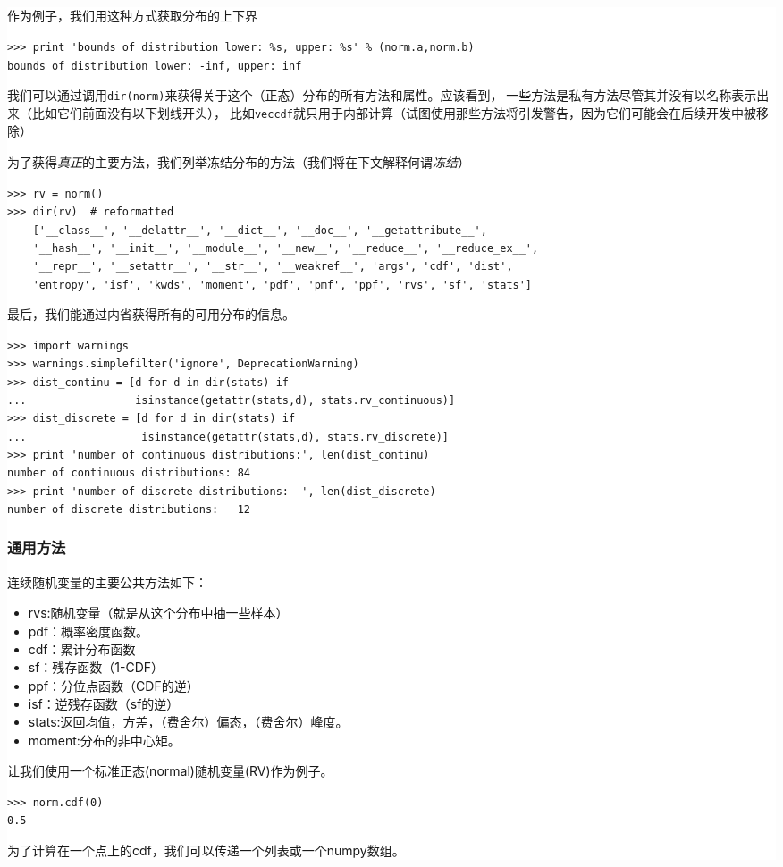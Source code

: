 作为例子，我们用这种方式获取分布的上下界

```source-python
>>> print 'bounds of distribution lower: %s, upper: %s' % (norm.a,norm.b)
bounds of distribution lower: -inf, upper: inf
```

我们可以通过调用`dir(norm)`来获得关于这个（正态）分布的所有方法和属性。应该看到， 一些方法是私有方法尽管其并没有以名称表示出来（比如它们前面没有以下划线开头）， 比如`veccdf`就只用于内部计算（试图使用那些方法将引发警告，因为它们可能会在后续开发中被移除）

为了获得*真正*的主要方法，我们列举冻结分布的方法（我们将在下文解释何谓*冻结*）

```source-python
>>> rv = norm()
>>> dir(rv)  # reformatted
    ['__class__', '__delattr__', '__dict__', '__doc__', '__getattribute__',
    '__hash__', '__init__', '__module__', '__new__', '__reduce__', '__reduce_ex__',
    '__repr__', '__setattr__', '__str__', '__weakref__', 'args', 'cdf', 'dist',
    'entropy', 'isf', 'kwds', 'moment', 'pdf', 'pmf', 'ppf', 'rvs', 'sf', 'stats']
```

最后，我们能通过内省获得所有的可用分布的信息。

```source-python
>>> import warnings
>>> warnings.simplefilter('ignore', DeprecationWarning)
>>> dist_continu = [d for d in dir(stats) if
...                 isinstance(getattr(stats,d), stats.rv_continuous)]
>>> dist_discrete = [d for d in dir(stats) if
...                  isinstance(getattr(stats,d), stats.rv_discrete)]
>>> print 'number of continuous distributions:', len(dist_continu)
number of continuous distributions: 84
>>> print 'number of discrete distributions:  ', len(dist_discrete)
number of discrete distributions:   12
```

### 通用方法

连续随机变量的主要公共方法如下：

- rvs:随机变量（就是从这个分布中抽一些样本）
- pdf：概率密度函数。
- cdf：累计分布函数
- sf：残存函数（1-CDF）
- ppf：分位点函数（CDF的逆）
- isf：逆残存函数（sf的逆）
- stats:返回均值，方差，（费舍尔）偏态，（费舍尔）峰度。
- moment:分布的非中心矩。

让我们使用一个标准正态(normal)随机变量(RV)作为例子。

```source-python
>>> norm.cdf(0)
0.5
```

为了计算在一个点上的cdf，我们可以传递一个列表或一个numpy数组。
